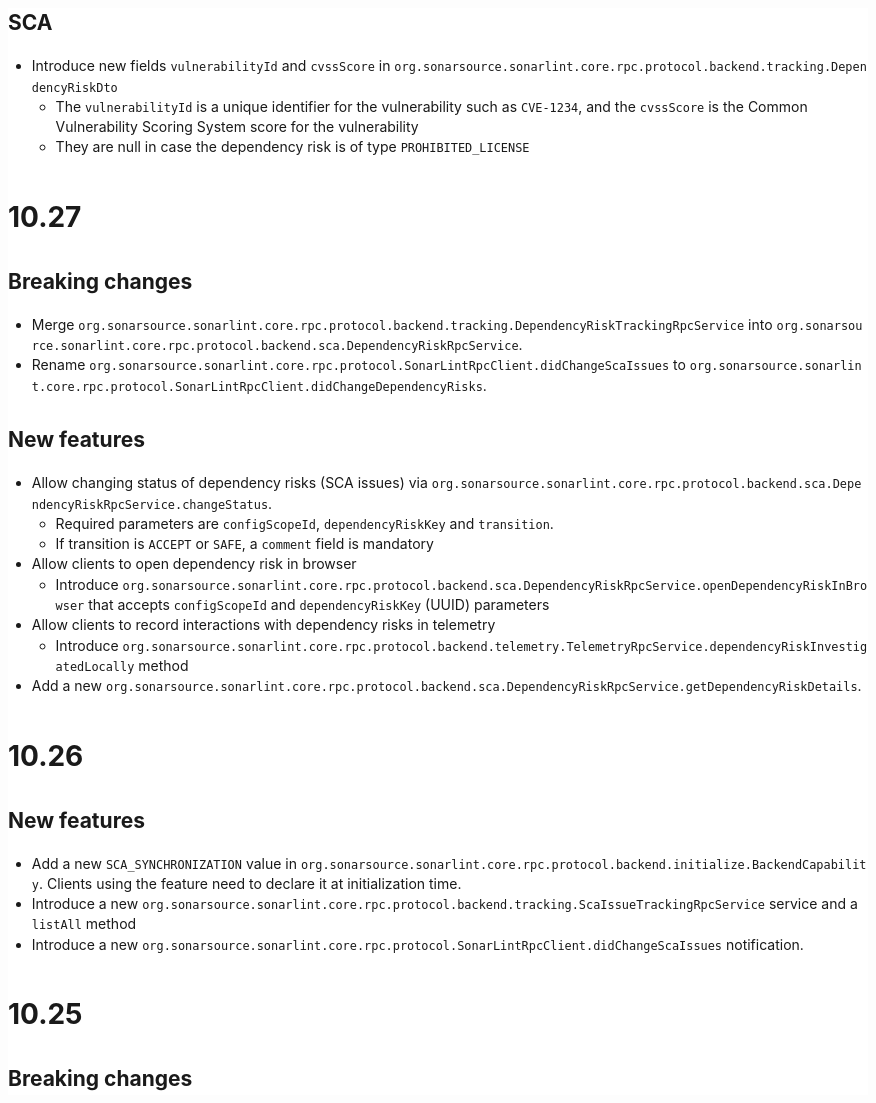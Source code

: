 ## SCA

* Introduce new fields `vulnerabilityId` and `cvssScore` in `org.sonarsource.sonarlint.core.rpc.protocol.backend.tracking.DependencyRiskDto`
  * The `vulnerabilityId` is a unique identifier for the vulnerability such as `CVE-1234`, and the `cvssScore` is the Common Vulnerability Scoring System score for the vulnerability
  * They are null in case the dependency risk is of type `PROHIBITED_LICENSE`

# 10.27

## Breaking changes

* Merge `org.sonarsource.sonarlint.core.rpc.protocol.backend.tracking.DependencyRiskTrackingRpcService` into `org.sonarsource.sonarlint.core.rpc.protocol.backend.sca.DependencyRiskRpcService`.
* Rename `org.sonarsource.sonarlint.core.rpc.protocol.SonarLintRpcClient.didChangeScaIssues` to `org.sonarsource.sonarlint.core.rpc.protocol.SonarLintRpcClient.didChangeDependencyRisks`.

## New features

* Allow changing status of dependency risks (SCA issues) via `org.sonarsource.sonarlint.core.rpc.protocol.backend.sca.DependencyRiskRpcService.changeStatus`.
  * Required parameters are `configScopeId`, `dependencyRiskKey` and `transition`.
  * If transition is `ACCEPT` or `SAFE`, a `comment` field is mandatory
* Allow clients to open dependency risk in browser
  * Introduce `org.sonarsource.sonarlint.core.rpc.protocol.backend.sca.DependencyRiskRpcService.openDependencyRiskInBrowser` that accepts `configScopeId` and `dependencyRiskKey` (UUID) parameters
* Allow clients to record interactions with dependency risks in telemetry
  * Introduce `org.sonarsource.sonarlint.core.rpc.protocol.backend.telemetry.TelemetryRpcService.dependencyRiskInvestigatedLocally` method
* Add a new `org.sonarsource.sonarlint.core.rpc.protocol.backend.sca.DependencyRiskRpcService.getDependencyRiskDetails`.

# 10.26

## New features

* Add a new `SCA_SYNCHRONIZATION` value in `org.sonarsource.sonarlint.core.rpc.protocol.backend.initialize.BackendCapability`. Clients using the feature need to declare it at initialization time.
* Introduce a new `org.sonarsource.sonarlint.core.rpc.protocol.backend.tracking.ScaIssueTrackingRpcService` service and a `listAll` method
* Introduce a new `org.sonarsource.sonarlint.core.rpc.protocol.SonarLintRpcClient.didChangeScaIssues` notification.

# 10.25

## Breaking changes
